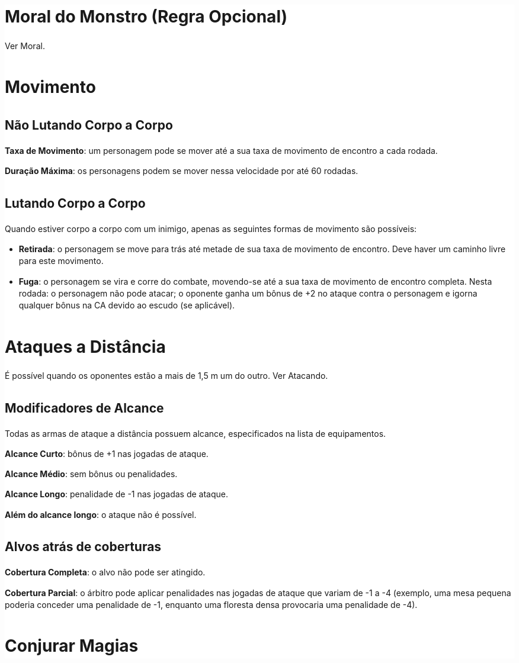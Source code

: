 # Moral do Monstro (Regra Opcional)

Ver Moral.

# Movimento

## Não Lutando Corpo a Corpo

**Taxa de Movimento**: um personagem pode se mover até a sua taxa de movimento de encontro a cada rodada.

**Duração Máxima**: os personagens podem se mover nessa velocidade por até 60 rodadas.

## Lutando Corpo a Corpo

Quando estiver corpo a corpo com um inimigo, apenas as seguintes formas de movimento são possíveis:

* **Retirada**: o personagem se move para trás até metade de sua taxa de movimento de encontro. Deve haver um caminho livre para este movimento.

* **Fuga**: o personagem se vira e corre do combate, movendo-se até a sua taxa de movimento de encontro completa. Nesta rodada: o personagem não pode atacar; o oponente ganha um bônus de +2 no ataque contra o personagem e igorna qualquer bônus na CA devido ao escudo (se aplicável).

# Ataques a Distância

É possível quando os oponentes estão a mais de 1,5 m um do outro. Ver Atacando.

## Modificadores de Alcance

Todas as armas de ataque a distância possuem alcance, especificados na lista de equipamentos.

**Alcance Curto**: bônus de +1 nas jogadas de ataque.

**Alcance Médio**: sem bônus ou penalidades.

**Alcance Longo**: penalidade de -1 nas jogadas de ataque.

**Além do alcance longo**: o ataque não é possível.

## Alvos atrás de coberturas

**Cobertura Completa**: o alvo não pode ser atingido.

**Cobertura Parcial**: o árbitro pode aplicar penalidades nas jogadas de ataque que variam de -1 a -4 (exemplo, uma mesa pequena poderia conceder uma penalidade de -1, enquanto uma floresta densa provocaria uma penalidade de -4).

# Conjurar Magias
